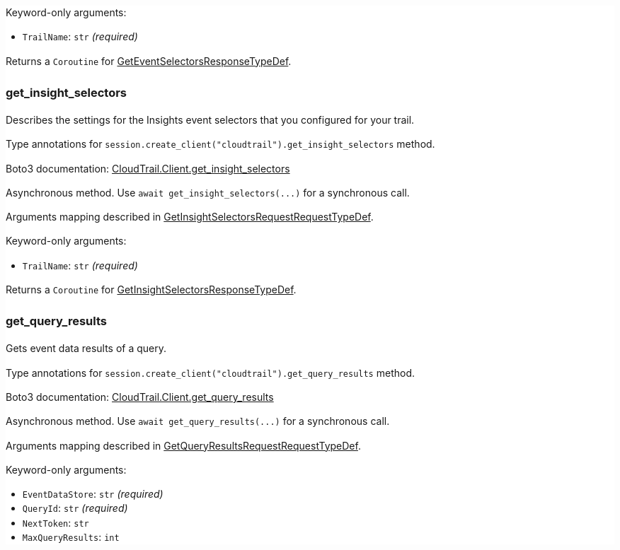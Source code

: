 Keyword-only arguments:

- `TrailName`: `str` *(required)*

Returns a `Coroutine` for
[GetEventSelectorsResponseTypeDef](./type_defs.md#geteventselectorsresponsetypedef).

<a id="get\_insight\_selectors"></a>

### get_insight_selectors

Describes the settings for the Insights event selectors that you configured for
your trail.

Type annotations for
`session.create_client("cloudtrail").get_insight_selectors` method.

Boto3 documentation:
[CloudTrail.Client.get_insight_selectors](https://boto3.amazonaws.com/v1/documentation/api/latest/reference/services/cloudtrail.html#CloudTrail.Client.get_insight_selectors)

Asynchronous method. Use `await get_insight_selectors(...)` for a synchronous
call.

Arguments mapping described in
[GetInsightSelectorsRequestRequestTypeDef](./type_defs.md#getinsightselectorsrequestrequesttypedef).

Keyword-only arguments:

- `TrailName`: `str` *(required)*

Returns a `Coroutine` for
[GetInsightSelectorsResponseTypeDef](./type_defs.md#getinsightselectorsresponsetypedef).

<a id="get\_query\_results"></a>

### get_query_results

Gets event data results of a query.

Type annotations for `session.create_client("cloudtrail").get_query_results`
method.

Boto3 documentation:
[CloudTrail.Client.get_query_results](https://boto3.amazonaws.com/v1/documentation/api/latest/reference/services/cloudtrail.html#CloudTrail.Client.get_query_results)

Asynchronous method. Use `await get_query_results(...)` for a synchronous call.

Arguments mapping described in
[GetQueryResultsRequestRequestTypeDef](./type_defs.md#getqueryresultsrequestrequesttypedef).

Keyword-only arguments:

- `EventDataStore`: `str` *(required)*
- `QueryId`: `str` *(required)*
- `NextToken`: `str`
- `MaxQueryResults`: `int`
